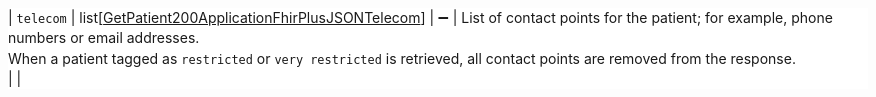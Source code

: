 | `telecom`                                                                                                                                                                                                                                                                                                                                                                                                                                                                                                                                                                                                | list[[GetPatient200ApplicationFhirPlusJSONTelecom](../../models/operations/getpatient200applicationfhirplusjsontelecom.md)]                                                                                                                                                                                                                                                                                                                                                                                                                                                                              | :heavy_minus_sign:                                                                                                                                                                                                                                                                                                                                                                                                                                                                                                                                                                                       | List of contact points for the patient; for example, phone numbers or email addresses.<br/>When a patient tagged as `restricted` or `very restricted` is retrieved, all contact points are removed from the response.<br/>                                                                                                                                                                                                                                                                                                                                                                               |                                                                                                                                                                                                                                                                                                                                                                                                                                                                                                                                                                                                          |